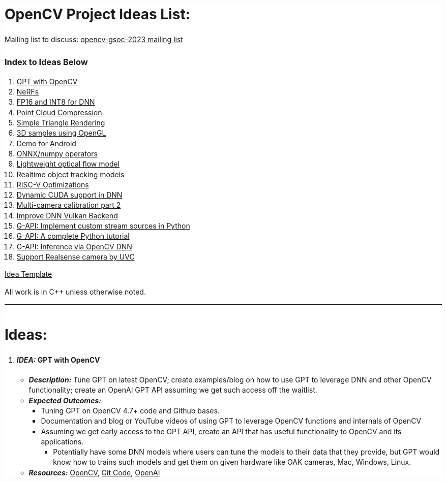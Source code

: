 
OpenCV Project Ideas List:
=========================
Mailing list to discuss: [opencv-gsoc-2023 mailing list](https://groups.google.com/d/forum/opencv-gsoc-2023)

### Index to Ideas Below

1. [GPT with OpenCV](#idea-GPT-with-OpenCV)
1. [NeRFs](#idea-NeRFs)
1. [FP16 and INT8 for DNN](https://github.com/opencv/opencv/wiki/GSoC_2023#idea-FP16-and-INT8-for-DNN)
1. [Point Cloud Compression](https://github.com/opencv/opencv/wiki/GSoC_2023#idea-point-cloud-compression)
1. [Simple Triangle Rendering](https://github.com/opencv/opencv/wiki/GSoC_2023#idea-simple-triangle-rendering)
1. [3D samples using OpenGL](https://github.com/opencv/opencv/wiki/GSoC_2023#3D-samples-using-opengl)
1. [Demo for Android](https://github.com/opencv/opencv/wiki/GSoC_2023#idea-demo-for-android)
1. [ONNX/numpy operators](https://github.com/opencv/opencv/wiki/GSoC_2023#idea-implement-onnx-and-numpy-operations)
1. [Lightweight optical flow model](https://github.com/opencv/opencv/wiki/GSoC_2023#idea-lightweight-optical-flow-model)
1. [Realtime object tracking models](https://github.com/opencv/opencv/wiki/GSoC_2023#idea-realtime-object-tracking-models)
1. [RISC-V Optimizations](https://github.com/opencv/opencv/wiki/GSoC_2023#idea-risc-v-optimizations)
1. [Dynamic CUDA support in DNN](https://github.com/opencv/opencv/wiki/GSoC_2023#idea-dynamic-cuda-support-in-dnn)
1. [Multi-camera calibration part 2](https://github.com/opencv/opencv/wiki/GSoC_2023#idea-multi-camera-calibration-part-2)
1. [Improve DNN Vulkan Backend](https://github.com/opencv/opencv/wiki/GSoC_2023#idea-improve-dnn-vulkan-backend)
1. [G-API: Implement custom stream sources in Python](https://github.com/opencv/opencv/wiki/GSoC_2023#idea-g-api-implement-custom-stream-sources-in-python)
1. [G-API: A complete Python tutorial](https://github.com/opencv/opencv/wiki/GSoC_2023#idea-g-api-a-complete-python-tutorial)
1. [G-API: Inference via OpenCV DNN](https://github.com/opencv/opencv/wiki/GSoC_2023#idea-g-api-inference-via-opencv-dnn)
1. [Support Realsense camera by UVC](https://github.com/opencv/opencv/wiki/GSoC_2023#idea-support-realsense-camera-by-uvc)

[Idea Template](https://github.com/opencv/opencv/wiki/GSoC_2023#idea-template)

All work is in C++ unless otherwise noted.

----
# Ideas:

1. #### _IDEA:_ GPT with OpenCV
   * ***Description:*** Tune GPT on latest OpenCV; create examples/blog on how to use GPT to leverage DNN and other OpenCV functionality; create an OpenAI GPT API assuming we get such access off the waitlist.
   * ***Expected Outcomes:***
      * Tuning GPT on OpenCV 4.7+ code and Github bases.
      * Documentation and blog or YouTube videos of using GPT to leverage OpenCV functions and internals of OpenCV
      * Assuming we get early access to the GPT API, create an API that has useful functionality to OpenCV and its applications.
         * Potentially have some DNN models where users can tune the models to their data that they provide, but GPT would know how to trains such models and get them on given hardware like OAK cameras, Mac, Windows, Linux.   
   * ***Resources:*** [OpenCV](https://opencv.org/), [Git Code](https://github.com/opencv), [OpenAI](https://openai.com/)